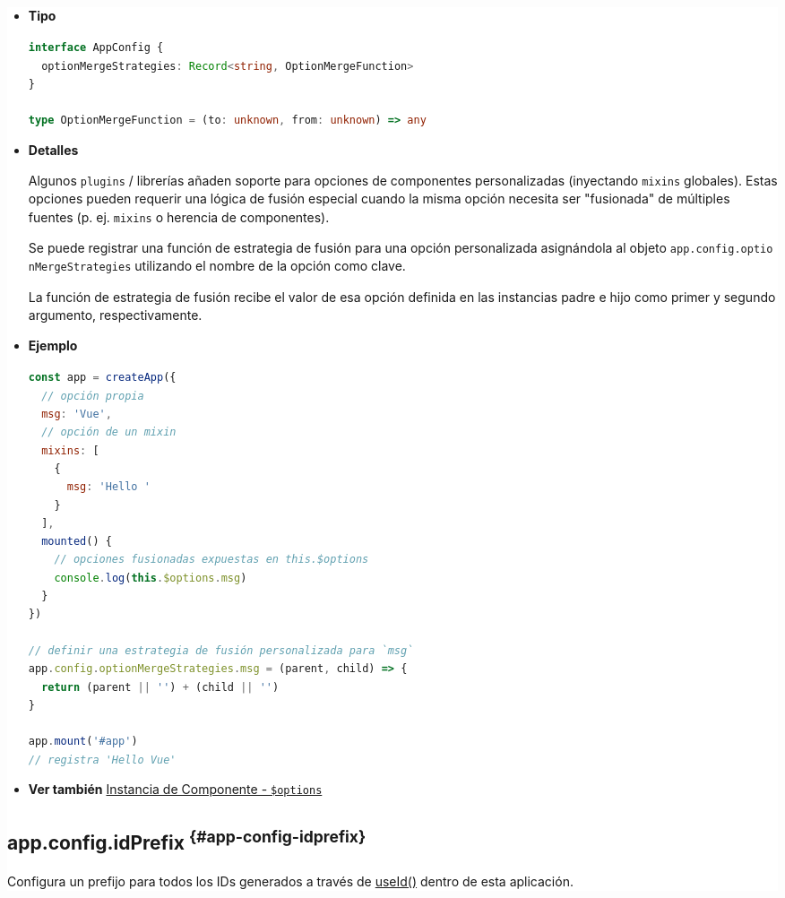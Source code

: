 - **Tipo**

  ```ts
  interface AppConfig {
    optionMergeStrategies: Record<string, OptionMergeFunction>
  }

  type OptionMergeFunction = (to: unknown, from: unknown) => any
  ```

- **Detalles**

  Algunos `plugins` / librerías añaden soporte para opciones de componentes personalizadas (inyectando `mixins` globales). Estas opciones pueden requerir una lógica de fusión especial cuando la misma opción necesita ser "fusionada" de múltiples fuentes (p. ej. `mixins` o herencia de componentes).

  Se puede registrar una función de estrategia de fusión para una opción personalizada asignándola al objeto `app.config.optionMergeStrategies` utilizando el nombre de la opción como clave.

  La función de estrategia de fusión recibe el valor de esa opción definida en las instancias padre e hijo como primer y segundo argumento, respectivamente.

- **Ejemplo**

  ```js
  const app = createApp({
    // opción propia
    msg: 'Vue',
    // opción de un mixin
    mixins: [
      {
        msg: 'Hello '
      }
    ],
    mounted() {
      // opciones fusionadas expuestas en this.$options
      console.log(this.$options.msg)
    }
  })

  // definir una estrategia de fusión personalizada para `msg`
  app.config.optionMergeStrategies.msg = (parent, child) => {
    return (parent || '') + (child || '')
  }

  app.mount('#app')
  // registra 'Hello Vue'
  ```

- **Ver también** [Instancia de Componente - `$options`](/api/component-instance#options)

## app.config.idPrefix <sup class="vt-badge" data-text="3.5+" /> {#app-config-idprefix}

Configura un prefijo para todos los IDs generados a través de [useId()](/api/composition-api-helpers.html#useid) dentro de esta aplicación.

